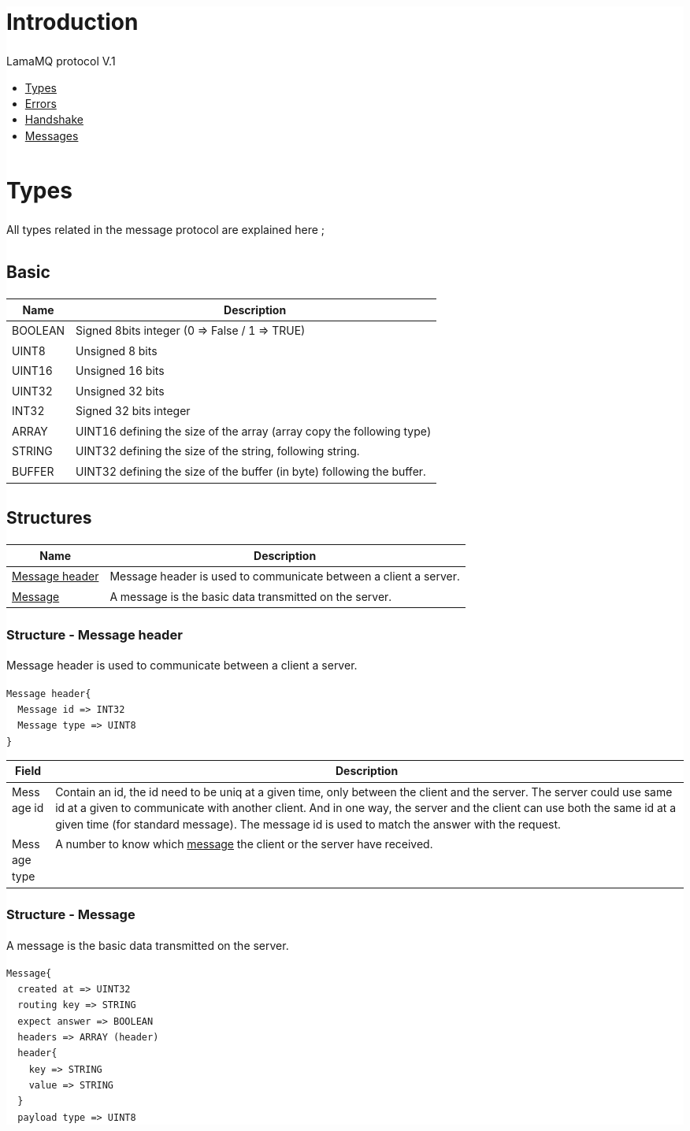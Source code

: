# Introduction
LamaMQ protocol V.1
- [Types](#types)
- [Errors](#errors)
- [Handshake](#handshake)
- [Messages](#messages)

# Types
All types related in the message protocol are explained here ;

## Basic

Name |  Description
-----|---------------
BOOLEAN | Signed 8bits integer (0 => False / 1 => TRUE)
UINT8 | Unsigned 8 bits
UINT16 | Unsigned 16 bits
UINT32 | Unsigned 32 bits
INT32 | Signed 32 bits integer
ARRAY | UINT16 defining the size of the array (array copy the following type)
STRING | UINT32 defining the size of the string, following string.
BUFFER | UINT32 defining the size of the buffer (in byte) following the buffer.

## Structures

Name | Description
-------|--------------
[Message header](#structure-message-header) | Message header is used to communicate between a client a server.
[Message](#structure-message) | A message is the basic data transmitted on the server.

### Structure - Message header
Message header is used to communicate between a client a server.
```
Message header{
  Message id => INT32
  Message type => UINT8
}
```
Field | Description
------|-------------
Message id | Contain an id, the id need to be uniq at a given time, only between the client and the server. The server could use same id at a given to communicate with another client. And in one way, the server and the client can use both the same id at a given time (for standard message). The message id is used to match the answer with the request.
Message type | A number to know which [message](#messages) the client or the server have received.

### Structure - Message
A message is the basic data transmitted on the server.
```
Message{
  created at => UINT32
  routing key => STRING
  expect answer => BOOLEAN
  headers => ARRAY (header)
  header{
    key => STRING
    value => STRING
  }
  payload type => UINT8
```